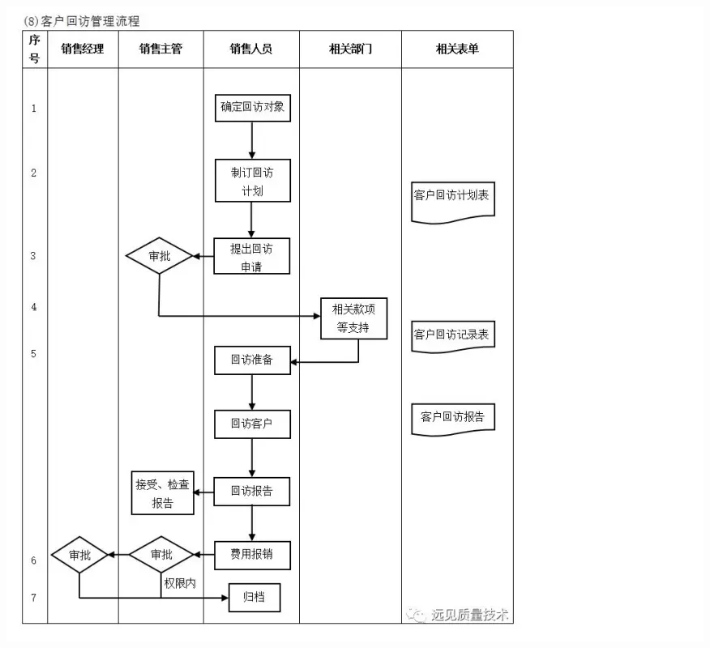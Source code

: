 ![img](ERP%E4%BB%8E%E4%B8%9A%E8%80%85%E5%BF%85%E8%83%8C%E7%9A%84%E6%A0%B8%E5%BF%83%E5%8A%9F%E8%83%BD%E6%A1%86%E6%9E%B6%E5%9B%BE%EF%BC%81.assets/640-1580303459474.webp)
